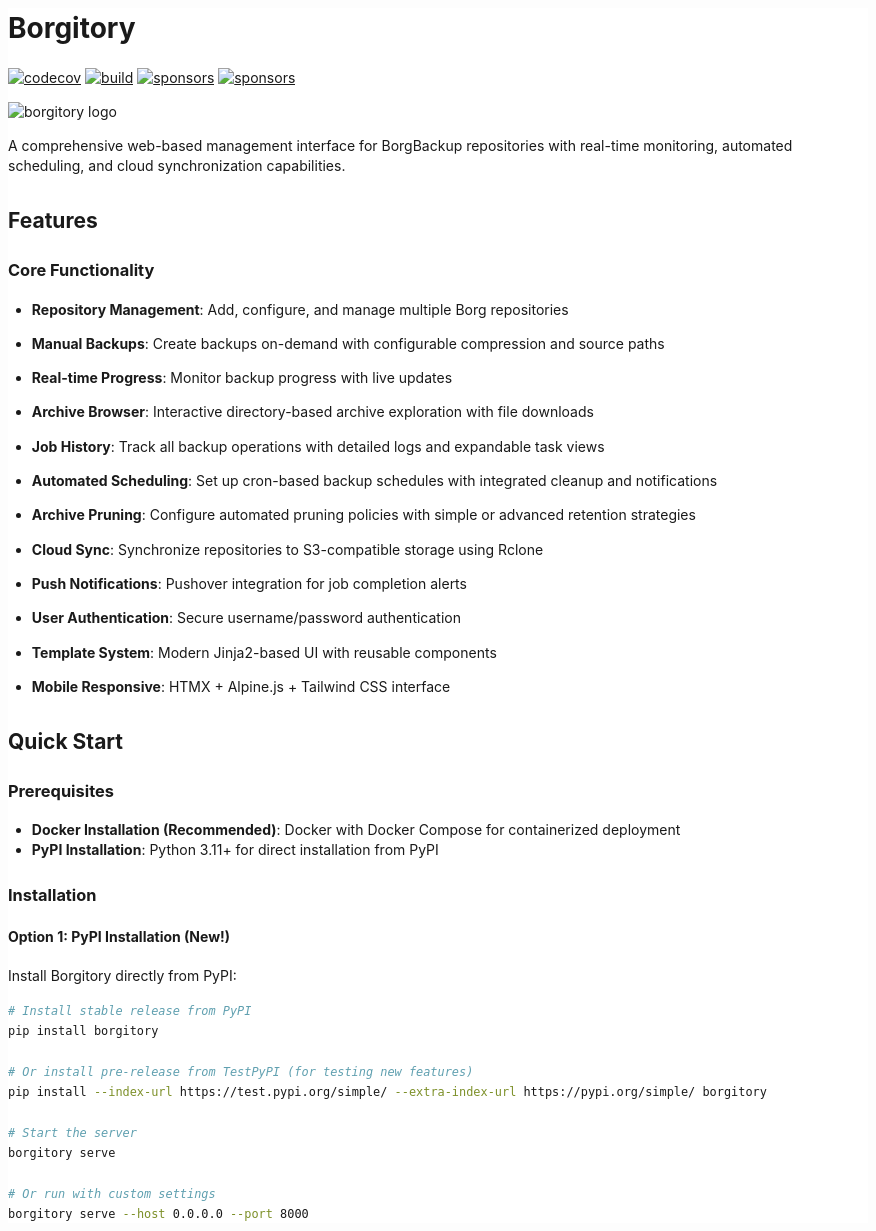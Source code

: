 # Borgitory

[![codecov](https://codecov.io/gh/mlapaglia/Borgitory/graph/badge.svg?token=3XFFTWSKTB)](https://codecov.io/gh/mlapaglia/Borgitory)
[![build](https://img.shields.io/github/actions/workflow/status/mlapaglia/borgitory/release.yml)](https://github.com/mlapaglia/Borgitory/actions/workflows/release.yml)
[![sponsors](https://img.shields.io/github/sponsors/mlapaglia)](https://github.com/sponsors/mlapaglia)
[![sponsors](https://img.shields.io/docker/pulls/mlapaglia/borgitory)](https://hub.docker.com/r/mlapaglia/borgitory)

<img alt="borgitory logo" src="./assets/logo.png" width="400">

A comprehensive web-based management interface for BorgBackup repositories with real-time monitoring, automated scheduling, and cloud synchronization capabilities.

## Features

### Core Functionality

- **Repository Management**: Add, configure, and manage multiple Borg repositories
- **Manual Backups**: Create backups on-demand with configurable compression and source paths
- **Real-time Progress**: Monitor backup progress with live updates
- **Archive Browser**: Interactive directory-based archive exploration with file downloads
- **Job History**: Track all backup operations with detailed logs and expandable task views

- **Automated Scheduling**: Set up cron-based backup schedules with integrated cleanup and notifications
- **Archive Pruning**: Configure automated pruning policies with simple or advanced retention strategies
- **Cloud Sync**: Synchronize repositories to S3-compatible storage using Rclone
- **Push Notifications**: Pushover integration for job completion alerts
- **User Authentication**: Secure username/password authentication
- **Template System**: Modern Jinja2-based UI with reusable components
- **Mobile Responsive**: HTMX + Alpine.js + Tailwind CSS interface

## Quick Start

### Prerequisites

- **Docker Installation (Recommended)**: Docker with Docker Compose for containerized deployment
- **PyPI Installation**: Python 3.11+ for direct installation from PyPI

### Installation

#### Option 1: PyPI Installation (New!)

Install Borgitory directly from PyPI:

```bash
# Install stable release from PyPI
pip install borgitory

# Or install pre-release from TestPyPI (for testing new features)
pip install --index-url https://test.pypi.org/simple/ --extra-index-url https://pypi.org/simple/ borgitory

# Start the server
borgitory serve

# Or run with custom settings
borgitory serve --host 0.0.0.0 --port 8000
```
